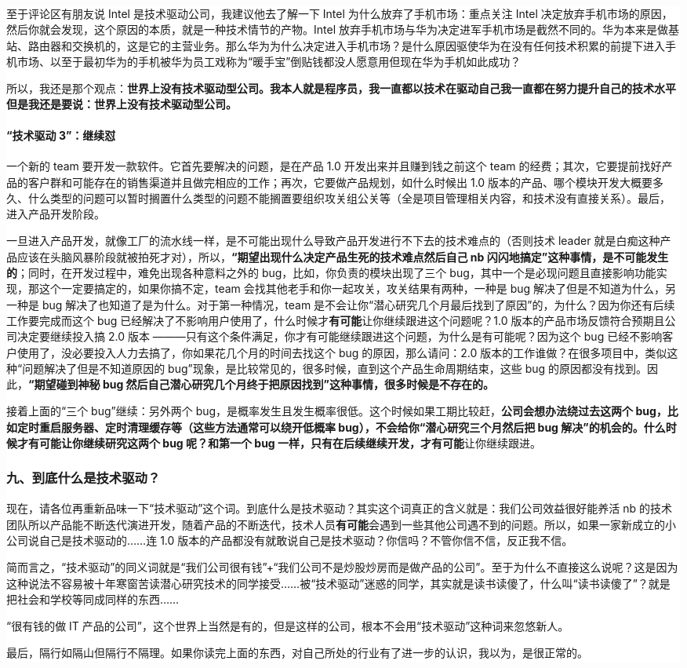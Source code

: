 至于评论区有朋友说 Intel 是技术驱动公司，我建议他去了解一下 Intel 为什么放弃了手机市场：重点关注 Intel 决定放弃手机市场的原因，然后你就会发现，这个原因的本质，就是一种技术情节的产物。Intel 放弃手机市场与华为决定进军手机市场是截然不同的。华为本来是做基站、路由器和交换机的，这是它的主营业务。那么华为为什么决定进入手机市场？是什么原因驱使华为在没有任何技术积累的前提下进入手机市场、以至于最初华为的手机被华为员工戏称为“暖手宝”倒贴钱都没人愿意用但现在华为手机如此成功？

所以，我还是那个观点：**世界上没有技术驱动型公司。我本人就是程序员，我一直都以技术在驱动自己我一直都在努力提升自己的技术水平但是我还是要说：世界上没有技术驱动型公司。**

#### “技术驱动 3”：继续怼

一个新的 team 要开发一款软件。它首先要解决的问题，是在产品 1.0 开发出来并且赚到钱之前这个 team 的经费；其次，它要提前找好产品的客户群和可能存在的销售渠道并且做完相应的工作；再次，它要做产品规划，如什么时候出 1.0 版本的产品、哪个模块开发大概要多久、什么类型的问题可以暂时搁置什么类型的问题不能搁置要组织攻关组公关等（全是项目管理相关内容，和技术没有直接关系）。最后，进入产品开发阶段。

一旦进入产品开发，就像工厂的流水线一样，是不可能出现什么导致产品开发进行不下去的技术难点的（否则技术 leader 就是白痴这种产品应该在头脑风暴阶段就被拍死才对），所以，**“期望出现什么决定产品生死的技术难点然后自己 nb 闪闪地搞定”这种事情，是不可能发生的**；同时，在开发过程中，难免出现各种意料之外的 bug，比如，你负责的模块出现了三个 bug，其中一个是必现问题且直接影响功能实现，那这个一定要搞定的，如果你搞不定，team 会找其他老手和你一起攻关，攻关结果有两种，一种是 bug 解决了但是不知道为什么，另一种是 bug 解决了也知道了是为什么。对于第一种情况，team 是不会让你“潜心研究几个月最后找到了原因”的，为什么？因为你还有后续工作要完成而这个 bug 已经解决了不影响用户使用了，什么时候才**有可能**让你继续跟进这个问题呢？1.0 版本的产品市场反馈符合预期且公司决定要继续投入搞 2.0 版本 ———只有这个条件满足，你才有可能继续跟进这个问题，为什么是有可能呢？因为这个 bug 已经不影响客户使用了，没必要投入人力去搞了，你如果花几个月的时间去找这个 bug 的原因，那么请问：2.0 版本的工作谁做？在很多项目中，类似这种“问题解决了但是不知道原因的 bug”现象，是比较常见的，很多时候，直到这个产品生命周期结束，这些 bug 的原因都没有找到。因此，**“期望碰到神秘 bug 然后自己潜心研究几个月终于把原因找到”这种事情，很多时候是不存在的。**

接着上面的“三个 bug”继续：另外两个 bug，是概率发生且发生概率很低。这个时候如果工期比较赶，**公司会想办法绕过去这两个 bug，比如定时重启服务器、定时清理缓存等（这些方法通常可以绕开低概率 bug），不会给你“潜心研究三个月然后把 bug 解决”的机会的。**什么时候才有可能让你继续研究这两个 bug 呢？和第一个 bug 一样，只有在后续继续开发，才**有可能**让你继续跟进。

### 九、到底什么是技术驱动？

现在，请各位再重新品味一下“技术驱动”这个词。到底什么是技术驱动？其实这个词真正的含义就是：我们公司效益很好能养活 nb 的技术团队所以产品能不断迭代演进开发，随着产品的不断迭代，技术人员**有可能**会遇到一些其他公司遇不到的问题。所以，如果一家新成立的小公司说自己是技术驱动的……连 1.0 版本的产品都没有就敢说自己是技术驱动？你信吗？不管你信不信，反正我不信。

简而言之，“技术驱动”的同义词就是“我们公司很有钱”+“我们公司不是炒股炒房而是做产品的公司”。至于为什么不直接这么说呢？这是因为这种说法不容易被十年寒窗苦读潜心研究技术的同学接受……被“技术驱动”迷惑的同学，其实就是读书读傻了，什么叫“读书读傻了”？就是把社会和学校等同成同样的东西……

“很有钱的做 IT 产品的公司”，这个世界上当然是有的，但是这样的公司，根本不会用“技术驱动”这种词来忽悠新人。

最后，隔行如隔山但隔行不隔理。如果你读完上面的东西，对自己所处的行业有了进一步的认识，我以为，是很正常的。
